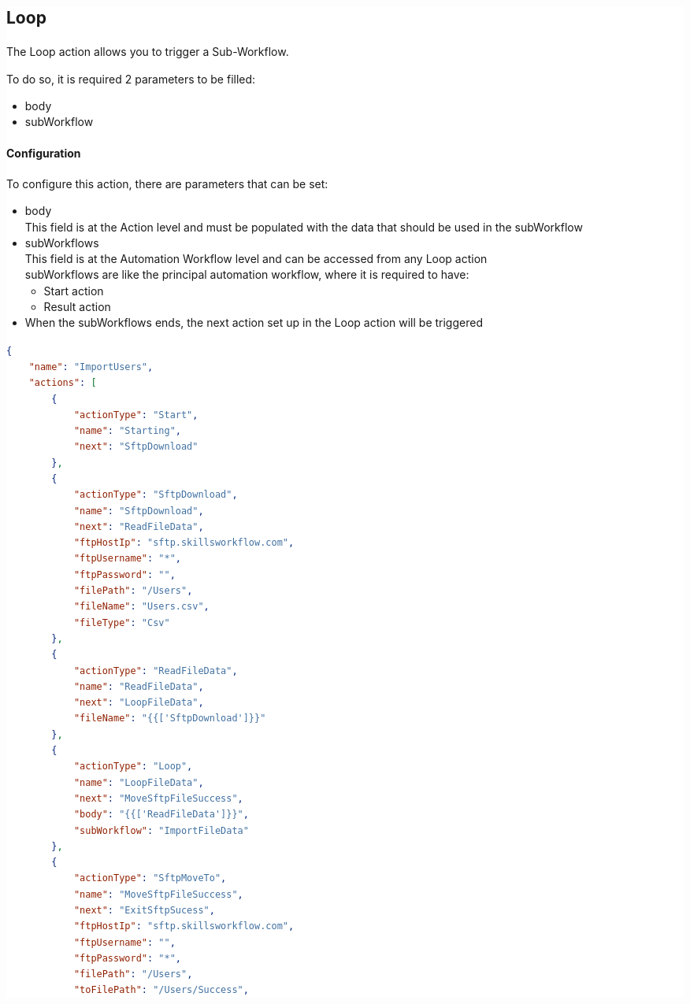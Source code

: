 
## Loop

The Loop action allows you to trigger a Sub-Workflow.

To do so, it is required 2 parameters to be filled:

* body
* subWorkflow

#### Configuration

To configure this action, there are parameters that can be set:

* body  
  This field is at the Action level and must be populated with the data that should be used in the subWorkflow
* subWorkflows  
  This field is at the Automation Workflow level and can be accessed from any Loop action  
  subWorkflows are like the principal automation workflow, where it is required to have:
  * Start action
  * Result action
* When the subWorkflows ends, the next action set up in the Loop action will be triggered

```json title="Template"
{
    "name": "ImportUsers",
    "actions": [
        {
            "actionType": "Start",
            "name": "Starting",
            "next": "SftpDownload"
        },
        {
            "actionType": "SftpDownload",
            "name": "SftpDownload",
            "next": "ReadFileData",
            "ftpHostIp": "sftp.skillsworkflow.com",
            "ftpUsername": "*",
            "ftpPassword": "",
            "filePath": "/Users",
            "fileName": "Users.csv",
            "fileType": "Csv"
        },
        {
            "actionType": "ReadFileData",
            "name": "ReadFileData",
            "next": "LoopFileData",
            "fileName": "{{['SftpDownload']}}"
        },
        {
            "actionType": "Loop",
            "name": "LoopFileData",
            "next": "MoveSftpFileSuccess",
            "body": "{{['ReadFileData']}}",
            "subWorkflow": "ImportFileData"
        },
        {
            "actionType": "SftpMoveTo",
            "name": "MoveSftpFileSuccess",
            "next": "ExitSftpSucess",
            "ftpHostIp": "sftp.skillsworkflow.com",
            "ftpUsername": "",
            "ftpPassword": "*",
            "filePath": "/Users",
            "toFilePath": "/Users/Success",
```